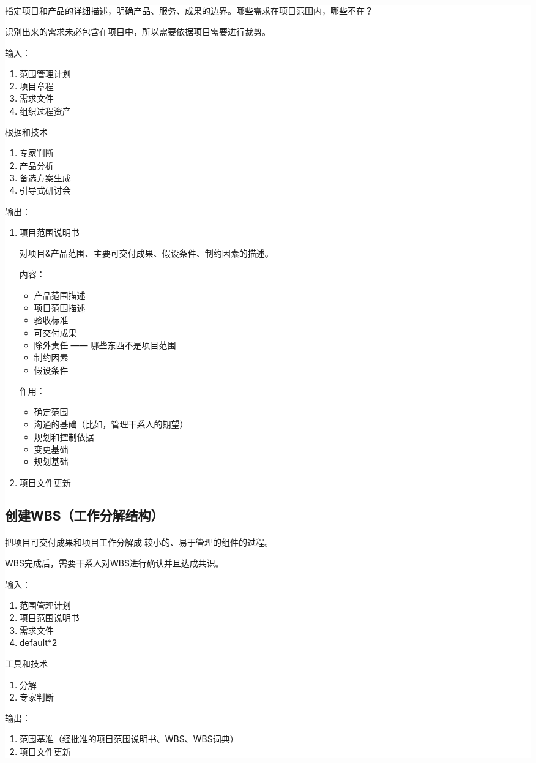 指定项目和产品的详细描述，明确产品、服务、成果的边界。哪些需求在项目范围内，哪些不在？

识别出来的需求未必包含在项目中，所以需要依据项目需要进行裁剪。

输入：
1. 范围管理计划
2. 项目章程
3. 需求文件
4. 组织过程资产

根据和技术
1. 专家判断
2. 产品分析
3. 备选方案生成
4. 引导式研讨会

输出：
1. 项目范围说明书
   
   对项目&产品范围、主要可交付成果、假设条件、制约因素的描述。

   内容：
   * 产品范围描述
   * 项目范围描述
   * 验收标准
   * 可交付成果
   * 除外责任 —— 哪些东西不是项目范围
   * 制约因素
   * 假设条件


   作用：
   * 确定范围
   * 沟通的基础（比如，管理干系人的期望）
   * 规划和控制依据
   * 变更基础
   * 规划基础

2. 项目文件更新

## 创建WBS（工作分解结构）

把项目可交付成果和项目工作分解成 较小的、易于管理的组件的过程。

WBS完成后，需要干系人对WBS进行确认并且达成共识。

输入：
1. 范围管理计划
2. 项目范围说明书
3. 需求文件
4. default*2

工具和技术
1. 分解
2. 专家判断

输出：
1. 范围基准（经批准的项目范围说明书、WBS、WBS词典）
2. 项目文件更新
